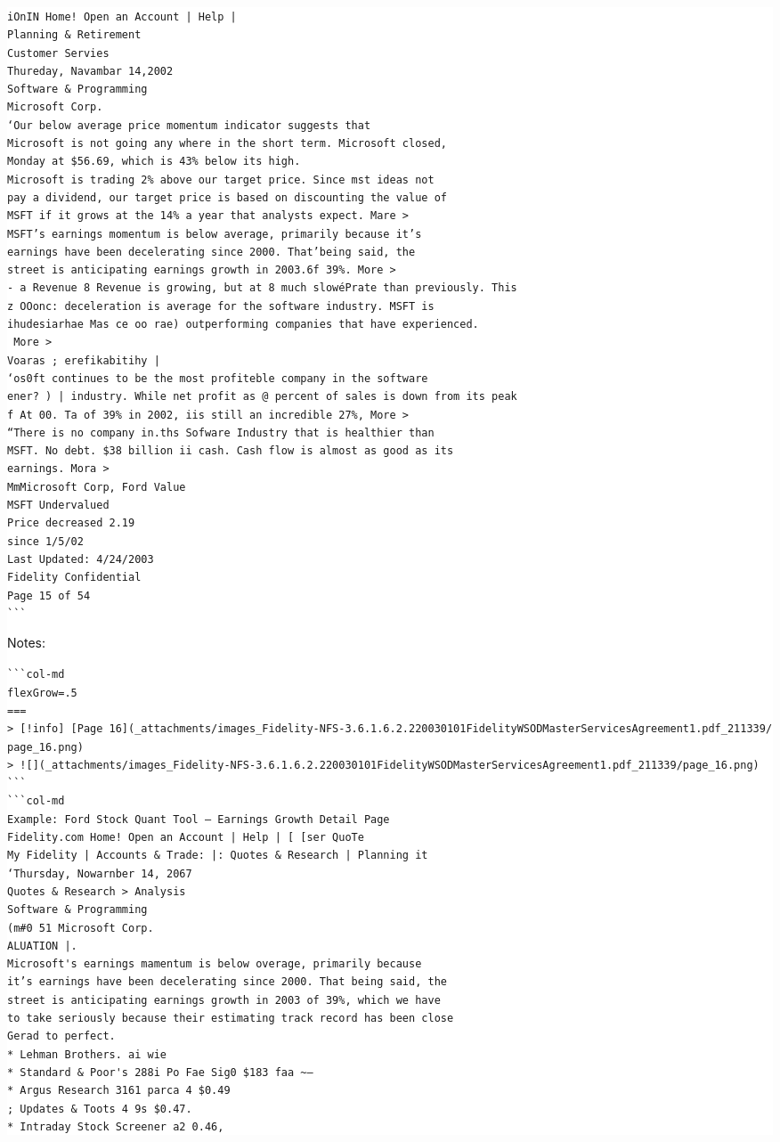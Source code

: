 ````col
iOnIN Home! Open an Account | Help |
Planning & Retirement  
Customer Servies  
Thureday, Navambar 14,2002  
Software & Programming  
Microsoft Corp.  
‘Our below average price momentum indicator suggests that
Microsoft is not going any where in the short term. Microsoft closed,
Monday at $56.69, which is 43% below its high.  
Microsoft is trading 2% above our target price. Since mst ideas not
pay a dividend, our target price is based on discounting the value of
MSFT if it grows at the 14% a year that analysts expect. Mare >  
MSFT’s earnings momentum is below average, primarily because it’s
earnings have been decelerating since 2000. That’being said, the
street is anticipating earnings growth in 2003.6f 39%. More >  
- a Revenue 8 Revenue is growing, but at 8 much slowéPrate than previously. This
z OOonc: deceleration is average for the software industry. MSFT is
ihudesiarhae Mas ce oo rae) outperforming companies that have experienced.  
 More >  
Voaras ; erefikabitihy |  
‘os0ft continues to be the most profiteble company in the software
ener? ) | industry. While net profit as @ percent of sales is down from its peak
f At 00. Ta of 39% in 2002, iis still an incredible 27%, More >  
“There is no company in.ths Sofware Industry that is healthier than
MSFT. No debt. $38 billion ii cash. Cash flow is almost as good as its
earnings. Mora >  
MmMicrosoft Corp, Ford Value  
MSFT Undervalued  
Price decreased 2.19
since 1/5/02  
Last Updated: 4/24/2003  
Fidelity Confidential  
Page 15 of 54  
```
````
Notes:    
````col
```col-md
flexGrow=.5
===
> [!info] [Page 16](_attachments/images_Fidelity-NFS-3.6.1.6.2.220030101FidelityWSODMasterServicesAgreement1.pdf_211339/page_16.png)
> ![](_attachments/images_Fidelity-NFS-3.6.1.6.2.220030101FidelityWSODMasterServicesAgreement1.pdf_211339/page_16.png)
```  
```col-md
Example: Ford Stock Quant Tool — Earnings Growth Detail Page  
Fidelity.com Home! Open an Account | Help | [ [ser QuoTe  
My Fidelity | Accounts & Trade: |: Quotes & Research | Planning it  
‘Thursday, Nowarnber 14, 2067  
Quotes & Research > Analysis  
Software & Programming  
(m#0 51 Microsoft Corp.  
ALUATION |.  
Microsoft's earnings mamentum is below overage, primarily because
it’s earnings have been decelerating since 2000. That being said, the
street is anticipating earnings growth in 2003 of 39%, which we have
to take seriously because their estimating track record has been close  
Gerad to perfect.
* Lehman Brothers. ai wie
* Standard & Poor's 288i Po Fae Sig0 $183 faa ~—
* Argus Research 3161 parca 4 $0.49
; Updates & Toots 4 9s $0.47.
* Intraday Stock Screener a2 0.46,
````